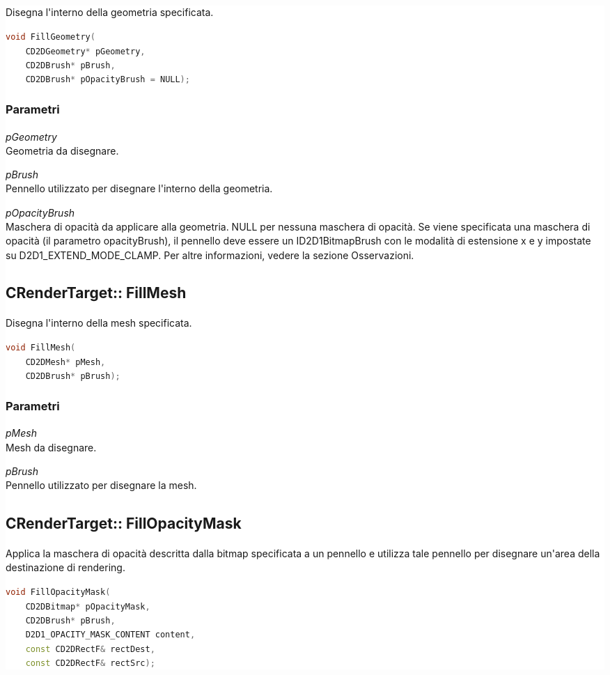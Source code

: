 Disegna l'interno della geometria specificata.

```cpp
void FillGeometry(
    CD2DGeometry* pGeometry,
    CD2DBrush* pBrush,
    CD2DBrush* pOpacityBrush = NULL);
```

### <a name="parameters"></a>Parametri

*pGeometry*<br/>
Geometria da disegnare.

*pBrush*<br/>
Pennello utilizzato per disegnare l'interno della geometria.

*pOpacityBrush*<br/>
Maschera di opacità da applicare alla geometria. NULL per nessuna maschera di opacità. Se viene specificata una maschera di opacità (il parametro opacityBrush), il pennello deve essere un ID2D1BitmapBrush con le modalità di estensione x e y impostate su D2D1_EXTEND_MODE_CLAMP. Per altre informazioni, vedere la sezione Osservazioni.

## <a name="crendertargetfillmesh"></a><a name="fillmesh"></a> CRenderTarget:: FillMesh

Disegna l'interno della mesh specificata.

```cpp
void FillMesh(
    CD2DMesh* pMesh,
    CD2DBrush* pBrush);
```

### <a name="parameters"></a>Parametri

*pMesh*<br/>
Mesh da disegnare.

*pBrush*<br/>
Pennello utilizzato per disegnare la mesh.

## <a name="crendertargetfillopacitymask"></a><a name="fillopacitymask"></a> CRenderTarget:: FillOpacityMask

Applica la maschera di opacità descritta dalla bitmap specificata a un pennello e utilizza tale pennello per disegnare un'area della destinazione di rendering.

```cpp
void FillOpacityMask(
    CD2DBitmap* pOpacityMask,
    CD2DBrush* pBrush,
    D2D1_OPACITY_MASK_CONTENT content,
    const CD2DRectF& rectDest,
    const CD2DRectF& rectSrc);
```

